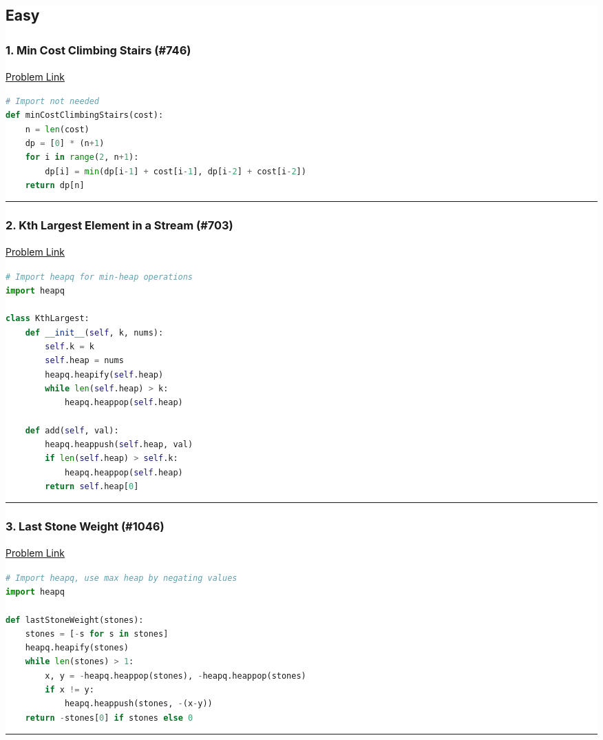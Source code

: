 ## Easy

### 1. Min Cost Climbing Stairs (#746)
[Problem Link](https://leetcode.com/problems/min-cost-climbing-stairs/)

```python
# Import not needed
def minCostClimbingStairs(cost):
    n = len(cost)
    dp = [0] * (n+1)
    for i in range(2, n+1):
        dp[i] = min(dp[i-1] + cost[i-1], dp[i-2] + cost[i-2])
    return dp[n]
```

---

### 2. Kth Largest Element in a Stream (#703)
[Problem Link](https://leetcode.com/problems/kth-largest-element-in-a-stream/)

```python
# Import heapq for min-heap operations
import heapq

class KthLargest:
    def __init__(self, k, nums):
        self.k = k
        self.heap = nums
        heapq.heapify(self.heap)
        while len(self.heap) > k:
            heapq.heappop(self.heap)

    def add(self, val):
        heapq.heappush(self.heap, val)
        if len(self.heap) > self.k:
            heapq.heappop(self.heap)
        return self.heap[0]
```

---

### 3. Last Stone Weight (#1046)
[Problem Link](https://leetcode.com/problems/last-stone-weight/)

```python
# Import heapq, use max heap by negating values
import heapq

def lastStoneWeight(stones):
    stones = [-s for s in stones]
    heapq.heapify(stones)
    while len(stones) > 1:
        x, y = -heapq.heappop(stones), -heapq.heappop(stones)
        if x != y:
            heapq.heappush(stones, -(x-y))
    return -stones[0] if stones else 0
```

---